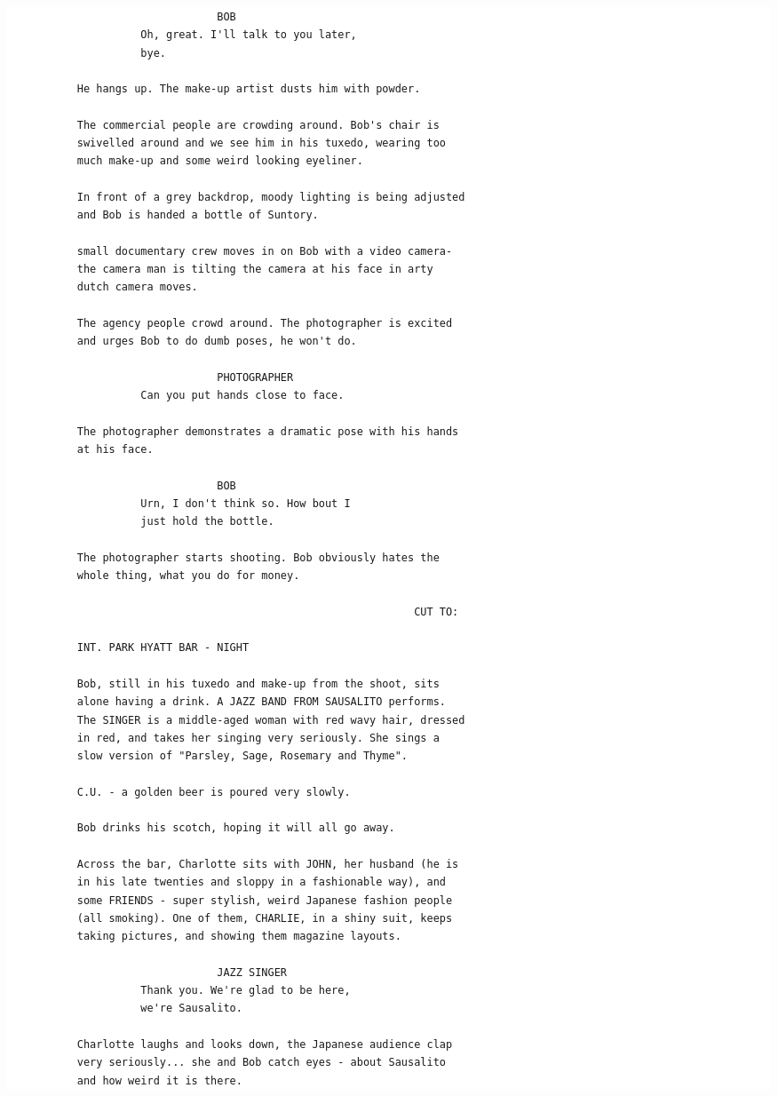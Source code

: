                                      BOB
                         Oh, great. I'll talk to you later, 
                         bye.

               He hangs up. The make-up artist dusts him with powder.

               The commercial people are crowding around. Bob's chair is 
               swivelled around and we see him in his tuxedo, wearing too 
               much make-up and some weird looking eyeliner.

               In front of a grey backdrop, moody lighting is being adjusted 
               and Bob is handed a bottle of Suntory.

               small documentary crew moves in on Bob with a video camera- 
               the camera man is tilting the camera at his face in arty 
               dutch camera moves.

               The agency people crowd around. The photographer is excited 
               and urges Bob to do dumb poses, he won't do.

                                     PHOTOGRAPHER
                         Can you put hands close to face.

               The photographer demonstrates a dramatic pose with his hands 
               at his face.

                                     BOB
                         Urn, I don't think so. How bout I 
                         just hold the bottle.

               The photographer starts shooting. Bob obviously hates the 
               whole thing, what you do for money.

                                                                    CUT TO:

               INT. PARK HYATT BAR - NIGHT

               Bob, still in his tuxedo and make-up from the shoot, sits 
               alone having a drink. A JAZZ BAND FROM SAUSALITO performs. 
               The SINGER is a middle-aged woman with red wavy hair, dressed 
               in red, and takes her singing very seriously. She sings a 
               slow version of "Parsley, Sage, Rosemary and Thyme".

               C.U. - a golden beer is poured very slowly.

               Bob drinks his scotch, hoping it will all go away.

               Across the bar, Charlotte sits with JOHN, her husband (he is 
               in his late twenties and sloppy in a fashionable way), and 
               some FRIENDS - super stylish, weird Japanese fashion people 
               (all smoking). One of them, CHARLIE, in a shiny suit, keeps 
               taking pictures, and showing them magazine layouts.

                                     JAZZ SINGER
                         Thank you. We're glad to be here, 
                         we're Sausalito.

               Charlotte laughs and looks down, the Japanese audience clap 
               very seriously... she and Bob catch eyes - about Sausalito 
               and how weird it is there.
